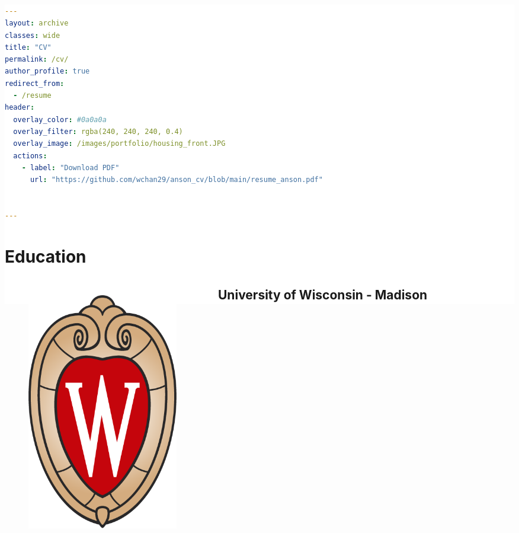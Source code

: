 ```yaml
---
layout: archive
classes: wide
title: "CV"
permalink: /cv/
author_profile: true
redirect_from:
  - /resume
header: 
  overlay_color: #0a0a0a
  overlay_filter: rgba(240, 240, 240, 0.4)
  overlay_image: /images/portfolio/housing_front.JPG
  actions:
    - label: "Download PDF"
      url: "https://github.com/wchan29/anson_cv/blob/main/resume_anson.pdf"


---
```



<style>
.text-align-center {
  text-align: center;
}
</style>

# Education
## University of Wisconsin - Madison <img align='left' src="/images/cv/uw-crest-color-web-digital.png" width="250" style="padding-left: 40px; padding-right: 70px; padding-top:15px; padding-bottom: 170px">
